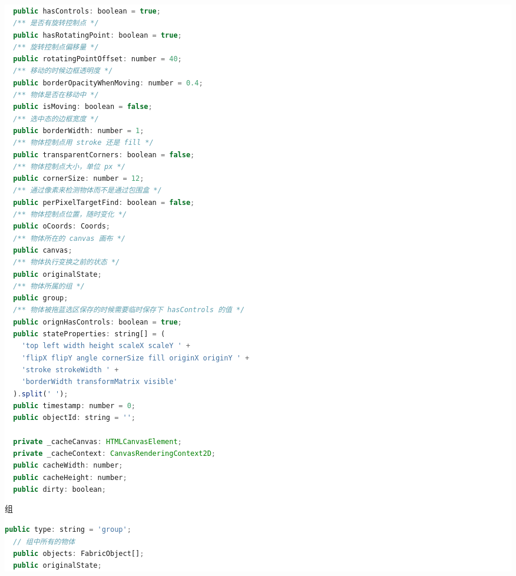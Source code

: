 ```JavaScript
  public hasControls: boolean = true;
  /** 是否有旋转控制点 */
  public hasRotatingPoint: boolean = true;
  /** 旋转控制点偏移量 */
  public rotatingPointOffset: number = 40;
  /** 移动的时候边框透明度 */
  public borderOpacityWhenMoving: number = 0.4;
  /** 物体是否在移动中 */
  public isMoving: boolean = false;
  /** 选中态的边框宽度 */
  public borderWidth: number = 1;
  /** 物体控制点用 stroke 还是 fill */
  public transparentCorners: boolean = false;
  /** 物体控制点大小，单位 px */
  public cornerSize: number = 12;
  /** 通过像素来检测物体而不是通过包围盒 */
  public perPixelTargetFind: boolean = false;
  /** 物体控制点位置，随时变化 */
  public oCoords: Coords;
  /** 物体所在的 canvas 画布 */
  public canvas;
  /** 物体执行变换之前的状态 */
  public originalState;
  /** 物体所属的组 */
  public group;
  /** 物体被拖蓝选区保存的时候需要临时保存下 hasControls 的值 */
  public orignHasControls: boolean = true;
  public stateProperties: string[] = (
    'top left width height scaleX scaleY ' +
    'flipX flipY angle cornerSize fill originX originY ' +
    'stroke strokeWidth ' +
    'borderWidth transformMatrix visible'
  ).split(' ');
  public timestamp: number = 0;
  public objectId: string = '';

  private _cacheCanvas: HTMLCanvasElement;
  private _cacheContext: CanvasRenderingContext2D;
  public cacheWidth: number;
  public cacheHeight: number;
  public dirty: boolean;
```

组

```JavaScript
public type: string = 'group';
  // 组中所有的物体
  public objects: FabricObject[];
  public originalState;
```
